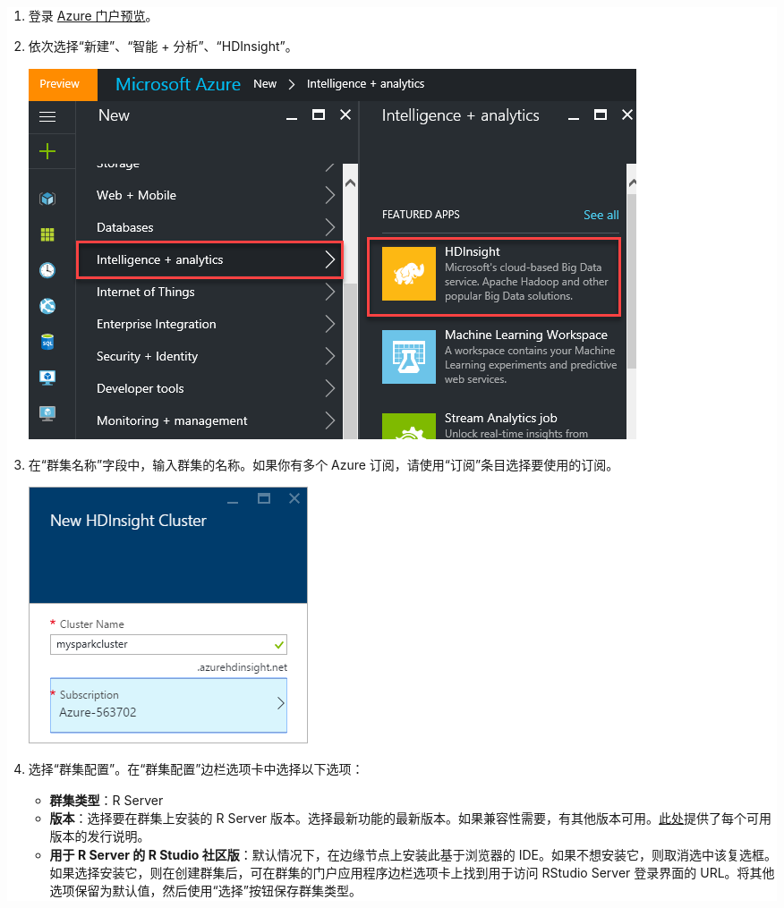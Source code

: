 1. 登录 [Azure 门户预览](https://portal.azure.cn)。

2. 依次选择“新建”、“智能 + 分析”、“HDInsight”。

    ![创建新群集的图像](./media/hdinsight-getting-started-with-r/newcluster.png)  


3. 在“群集名称”字段中，输入群集的名称。如果你有多个 Azure 订阅，请使用“订阅”条目选择要使用的订阅。

    ![群集名称和订阅选项](./media/hdinsight-getting-started-with-r/clustername.png)  


4. 选择“群集配置”。在“群集配置”边栏选项卡中选择以下选项：

    * **群集类型**：R Server
    * **版本**：选择要在群集上安装的 R Server 版本。选择最新功能的最新版本。如果兼容性需要，有其他版本可用。[此处](https://msdn.microsoft.com/microsoft-r/notes/r-server-notes)提供了每个可用版本的发行说明。
    * **用于 R Server 的 R Studio 社区版**：默认情况下，在边缘节点上安装此基于浏览器的 IDE。如果不想安装它，则取消选中该复选框。如果选择安装它，则在创建群集后，可在群集的门户应用程序边栏选项卡上找到用于访问 RStudio Server 登录界面的 URL。将其他选项保留为默认值，然后使用“选择”按钮保存群集类型。
